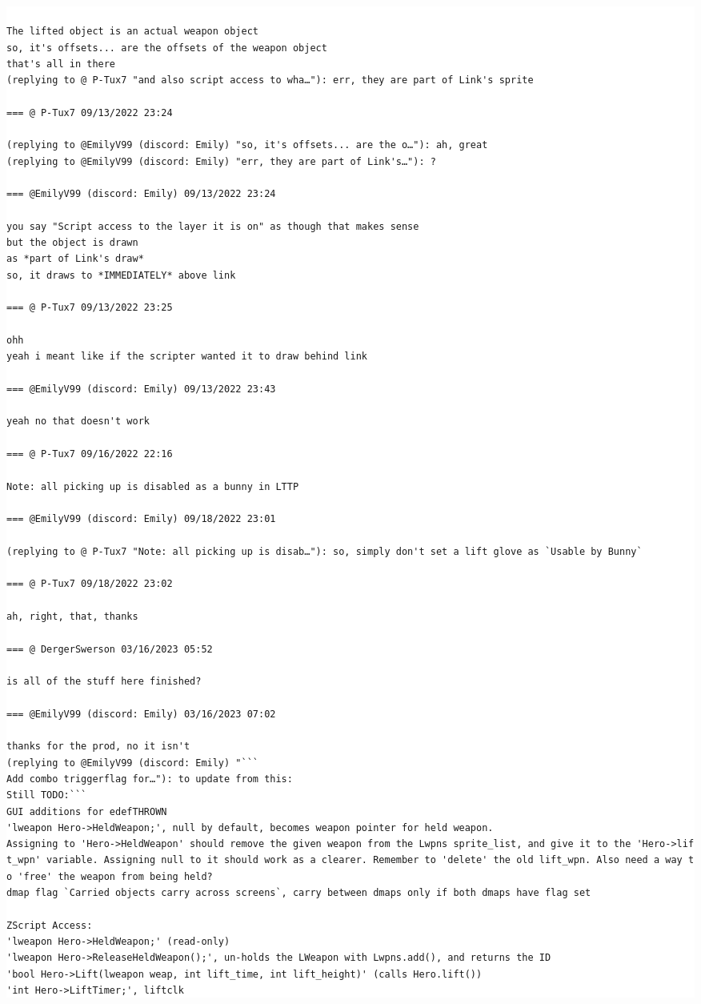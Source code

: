 ```

The lifted object is an actual weapon object
so, it's offsets... are the offsets of the weapon object
that's all in there
(replying to @ P-Tux7 "and also script access to wha…"): err, they are part of Link's sprite

=== @ P-Tux7 09/13/2022 23:24

(replying to @EmilyV99 (discord: Emily) "so, it's offsets... are the o…"): ah, great
(replying to @EmilyV99 (discord: Emily) "err, they are part of Link's…"): ?

=== @EmilyV99 (discord: Emily) 09/13/2022 23:24

you say "Script access to the layer it is on" as though that makes sense
but the object is drawn
as *part of Link's draw*
so, it draws to *IMMEDIATELY* above link

=== @ P-Tux7 09/13/2022 23:25

ohh
yeah i meant like if the scripter wanted it to draw behind link

=== @EmilyV99 (discord: Emily) 09/13/2022 23:43

yeah no that doesn't work

=== @ P-Tux7 09/16/2022 22:16

Note: all picking up is disabled as a bunny in LTTP

=== @EmilyV99 (discord: Emily) 09/18/2022 23:01

(replying to @ P-Tux7 "Note: all picking up is disab…"): so, simply don't set a lift glove as `Usable by Bunny`

=== @ P-Tux7 09/18/2022 23:02

ah, right, that, thanks

=== @ DergerSwerson 03/16/2023 05:52

is all of the stuff here finished?

=== @EmilyV99 (discord: Emily) 03/16/2023 07:02

thanks for the prod, no it isn't
(replying to @EmilyV99 (discord: Emily) "```
Add combo triggerflag for…"): to update from this:
Still TODO:```
GUI additions for edefTHROWN
'lweapon Hero->HeldWeapon;', null by default, becomes weapon pointer for held weapon.
Assigning to 'Hero->HeldWeapon' should remove the given weapon from the Lwpns sprite_list, and give it to the 'Hero->lift_wpn' variable. Assigning null to it should work as a clearer. Remember to 'delete' the old lift_wpn. Also need a way to 'free' the weapon from being held?
dmap flag `Carried objects carry across screens`, carry between dmaps only if both dmaps have flag set

ZScript Access:
'lweapon Hero->HeldWeapon;' (read-only)
'lweapon Hero->ReleaseHeldWeapon();', un-holds the LWeapon with Lwpns.add(), and returns the ID
'bool Hero->Lift(lweapon weap, int lift_time, int lift_height)' (calls Hero.lift())
'int Hero->LiftTimer;', liftclk
```